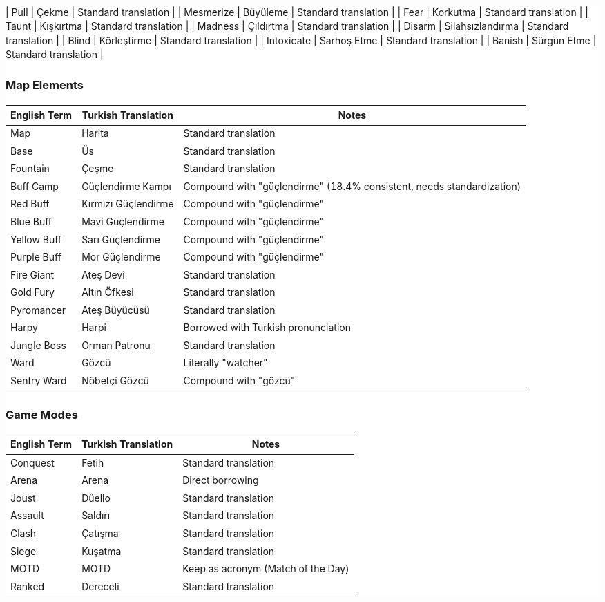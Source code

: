 | Pull | Çekme | Standard translation |
| Mesmerize | Büyüleme | Standard translation |
| Fear | Korkutma | Standard translation |
| Taunt | Kışkırtma | Standard translation |
| Madness | Çıldırtma | Standard translation |
| Disarm | Silahsızlandırma | Standard translation |
| Blind | Körleştirme | Standard translation |
| Intoxicate | Sarhoş Etme | Standard translation |
| Banish | Sürgün Etme | Standard translation |

### Map Elements

| English Term | Turkish Translation | Notes |
|--------------|---------------------|-------|
| Map | Harita | Standard translation |
| Base | Üs | Standard translation |
| Fountain | Çeşme | Standard translation |
| Buff Camp | Güçlendirme Kampı | Compound with "güçlendirme" (18.4% consistent, needs standardization) |
| Red Buff | Kırmızı Güçlendirme | Compound with "güçlendirme" |
| Blue Buff | Mavi Güçlendirme | Compound with "güçlendirme" |
| Yellow Buff | Sarı Güçlendirme | Compound with "güçlendirme" |
| Purple Buff | Mor Güçlendirme | Compound with "güçlendirme" |
| Fire Giant | Ateş Devi | Standard translation |
| Gold Fury | Altın Öfkesi | Standard translation |
| Pyromancer | Ateş Büyücüsü | Standard translation |
| Harpy | Harpi | Borrowed with Turkish pronunciation |
| Jungle Boss | Orman Patronu | Standard translation |
| Ward | Gözcü | Literally "watcher" |
| Sentry Ward | Nöbetçi Gözcü | Compound with "gözcü" |

### Game Modes

| English Term | Turkish Translation | Notes |
|--------------|---------------------|-------|
| Conquest | Fetih | Standard translation |
| Arena | Arena | Direct borrowing |
| Joust | Düello | Standard translation |
| Assault | Saldırı | Standard translation |
| Clash | Çatışma | Standard translation |
| Siege | Kuşatma | Standard translation |
| MOTD | MOTD | Keep as acronym (Match of the Day) |
| Ranked | Dereceli | Standard translation |
